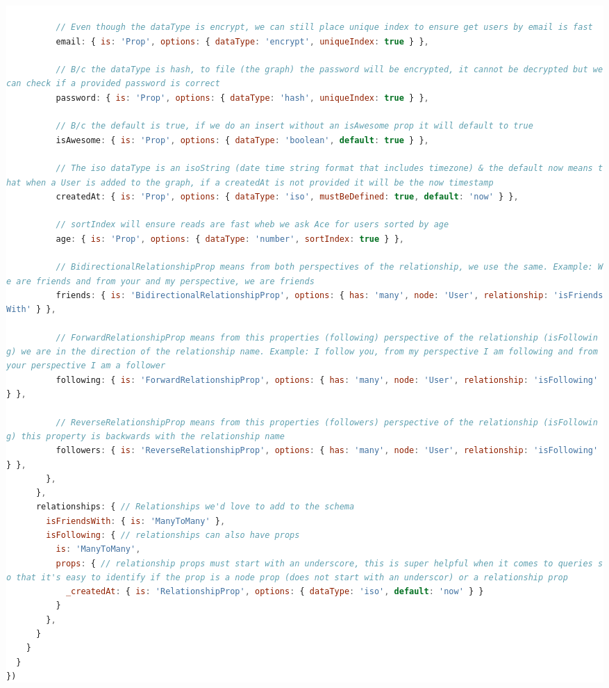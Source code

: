 ```js

          // Even though the dataType is encrypt, we can still place unique index to ensure get users by email is fast          
          email: { is: 'Prop', options: { dataType: 'encrypt', uniqueIndex: true } },

          // B/c the dataType is hash, to file (the graph) the password will be encrypted, it cannot be decrypted but we can check if a provided password is correct
          password: { is: 'Prop', options: { dataType: 'hash', uniqueIndex: true } },

          // B/c the default is true, if we do an insert without an isAwesome prop it will default to true
          isAwesome: { is: 'Prop', options: { dataType: 'boolean', default: true } },

          // The iso dataType is an isoString (date time string format that includes timezone) & the default now means that when a User is added to the graph, if a createdAt is not provided it will be the now timestamp
          createdAt: { is: 'Prop', options: { dataType: 'iso', mustBeDefined: true, default: 'now' } },

          // sortIndex will ensure reads are fast wheb we ask Ace for users sorted by age
          age: { is: 'Prop', options: { dataType: 'number', sortIndex: true } },

          // BidirectionalRelationshipProp means from both perspectives of the relationship, we use the same. Example: We are friends and from your and my perspective, we are friends
          friends: { is: 'BidirectionalRelationshipProp', options: { has: 'many', node: 'User', relationship: 'isFriendsWith' } },

          // ForwardRelationshipProp means from this properties (following) perspective of the relationship (isFollowing) we are in the direction of the relationship name. Example: I follow you, from my perspective I am following and from your perspective I am a follower
          following: { is: 'ForwardRelationshipProp', options: { has: 'many', node: 'User', relationship: 'isFollowing' } },

          // ReverseRelationshipProp means from this properties (followers) perspective of the relationship (isFollowing) this property is backwards with the relationship name
          followers: { is: 'ReverseRelationshipProp', options: { has: 'many', node: 'User', relationship: 'isFollowing' } },
        },
      },
      relationships: { // Relationships we'd love to add to the schema
        isFriendsWith: { is: 'ManyToMany' },
        isFollowing: { // relationships can also have props
          is: 'ManyToMany',
          props: { // relationship props must start with an underscore, this is super helpful when it comes to queries so that it's easy to identify if the prop is a node prop (does not start with an underscor) or a relationship prop
            _createdAt: { is: 'RelationshipProp', options: { dataType: 'iso', default: 'now' } }
          }
        },
      }
    }
  }
})
```
